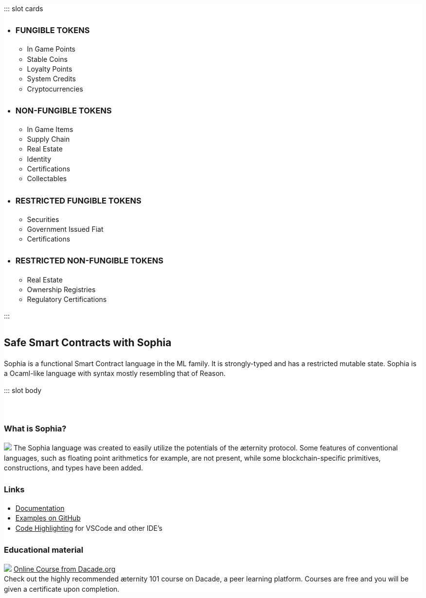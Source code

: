 ::: slot cards

- ### FUNGIBLE TOKENS
  * In Game Points
  * Stable Coins
  * Loyalty Points
  * System Credits
  * Cryptocurrencies
- ### NON-FUNGIBLE TOKENS
  * In Game Items
  * Supply Chain
  * Real Estate
  * Identity
  * Certifications
  * Collectables
- ### RESTRICTED FUNGIBLE TOKENS
  * Securities
  * Government Issued Fiat
  * Certifications
- ### RESTRICTED NON-FUNGIBLE TOKENS
  * Real Estate
  * Ownership Registries
  * Regulatory Certifications

:::

</Section>

<Section id="sophia" type="alt">

## Safe Smart Contracts with Sophia
Sophia is a functional Smart Contract language in the ML family. It is strongly-typed and has a restricted mutable state. Sophia is a Ocaml-like language with syntax mostly resembling that of Reason.

::: slot body

<div class="sophia-content">
    <div class="sophia-graphic">
        <img src="./img/What_is_Sophia_Graphic.svg" alt="">
    </div>
<div class="sophia-text">

### What is Sophia?
![](./img/Sophia_Icon.svg) The Sophia language was created to easily utilize the potentials of the æternity protocol. Some features of conventional languages, such as floating point arithmetics for example, are not present, while some blockchain-specific primitives, constructions, and types have been added.

### Links
- [Documentation](https://github.com/aeternity/aesophia/blob/lima/README.md)
- [Examples on GitHub](https://github.com/aeternity/aepp-sophia-examples)
- [Code Highlighting](https://marketplace.visualstudio.com/items?itemName=MilenRadkov.sophia) for VSCode and other IDE’s

### Educational material
![](./img/Dacade_Icon.svg) [Online Course from Dacade.org](https://dacade.org/ae-dev-101/introduction)<br>
Check out the highly recommended æternity 101 course on Dacade, a peer learning platform.
Courses are free and you will be given a certificate upon completion.
